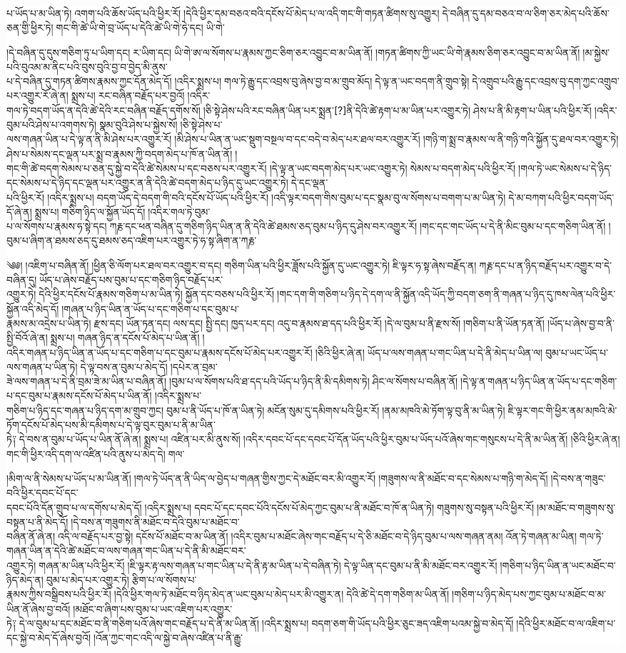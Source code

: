 པ་ཡོད་པ་མ་ཡིན་ཏེ། འགག་པའི་ཆོས་ཡོད་པའི་ཕྱིར་རོ། །དེའི་ཕྱིར་དམ་བཅའ་བའི་དངོས་པོ་མེད་པ་ལ་འདི་གང་གི་གཏན་ཚིགས་སུ་འགྱུར། དེ་བཞིན་དུ་དམ་བཅའ་བ་ལ་ཅིག་ཅར་མེད་པའི་ཆོས་ཅན་གྱི་ཕྱིར་ཏེ། གང་གི་ཚེ་ཡི་གེ་བྲ་ཡོད་པ་དེའི་ཚེ་ཡི་གེ་ཧེ་དང། ཡི་གེ་  
  
།དེ་བཞིན་དུ་དུས་གཅིག་ཏུ་པ་ཡིག་དང། ར་ཡིག་དང། ཡི་གེ་ཨ་ལ་སོགས་པ་རྣམས་ཀྱང་ཅིག་ཅར་འབྱུང་བ་མ་ཡིན་ནོ། །གཏན་ཚིགས་ཀྱི་ཡང་ཡི་གེ་རྣམས་ཅིག་ཅར་འབྱུང་བ་མ་ཡིན་ནོ། །མ་སྐྱེས་པའི་བུའམ་མ་ནིང་པའི་བུས་བུའི་བྱ་བ་བྱེད་མི་ནུས་  
པ་དེ་བཞིན་དུ་གཏན་ཚིགས་རྣམས་ཀྱང་དོན་མེད་དོ། །འདིར་སྨྲས་པ། གལ་ཏེ་རྒྱུ་དང་འབྲས་བུ་ཞེས་བྱ་བ་མ་གྲུབ་མོད། དེ་ལྟ་ན་ཡང་བདག་ནི་གྲུབ་སྟེ། དེ་འགྲུབ་པའི་རྒྱུ་དང་འབྲས་བུ་དག་ཀྱང་འགྲུབ་པར་འགྱུར་རོ་ཞེ་ན། སྨྲས་པ། རང་བཞིན་བརྗོད་པར་བྱའོ། །འདིར་  
གལ་ཏེ་བདག་ཡོད་ན་དེའི་ཚེ་དེའི་རང་བཞིན་བརྗོད་དགོས་སོ། །ཅི་སྟེ་ཤེས་པའི་རང་བཞིན་ཡིན་པར་སྨྲན་[?]ནི་དེའི་ཚེ་རྟག་པ་མ་ཡིན་པར་འགྱུར་ཏེ། ཤེས་པ་ནི་མི་རྟག་པ་ཡིན་པའི་ཕྱིར་རོ། །འདིར་བུམ་པའི་ཤེས་པ་འགགས་ཏེ། སྣམ་བུའི་ཤེས་པ་སྐྱེས་སོ། །ཅི་སྟེ་ཤེས་པ་  
ལས་གཞན་ཡིན་པ་དེ་ལྟ་ན་ནི་མི་ཤེས་པར་འགྱུར་རོ། །མི་ཤེས་པ་ཡིན་ན་ཡང་སྡུག་བསྔལ་བ་དང་བདེ་བ་མེད་པར་ཐལ་བར་འགྱུར་རོ། །གཉི་ག་སྨྲ་བ་རྣམས་ལ་ནི་གཉི་གའི་སྐྱོན་དུ་ཐལ་བར་འགྱུར་ཏེ། ཤེས་པ་སེམས་དང་ལྡན་པར་སྨྲ་བ་རྣམས་ཀྱི་བདག་མེད་པ་ཁོ་ན་ཡིན་ནོ། །  
གང་གི་ཚེ་བདག་སེམས་པ་ཅན་དུ་སྐྱེ་བ་དེའི་ཚེ་སེམས་པ་དང་བཅས་པར་འགྱུར་རོ། །དེ་ལྟ་ན་ཡང་བདག་མེད་པར་ཡང་འགྱུར་ཏེ། སེམས་པ་བདག་མེད་པའི་ཕྱིར་རོ། །གལ་ཏེ་ཡང་སེམས་པ་དེ་ཉིད་དང་སེམས་པ་དེ་ཉིད་དང་ལྡན་པར་འགྱུར་ན་ནི་དེའི་ཚེ་བདག་མེད་པ་ཉིད་དུ་ཡང་འགྱུར་ཏེ། དེ་དང་ལྡན་  
པའི་ཕྱིར་རོ། །འདིར་སྨྲས་པ། བདག་ཡོད་དེ་བདག་གི་བའི་དངོས་པོ་ཡོད་པའི་ཕྱིར་རོ། །འདི་ལྟར་བདག་གིས་བུམ་པ་དང་སྣམ་བུ་ལ་སོགས་པ་བགག་པ་མ་ཡིན་ཏེ། དེ་མ་བཀག་པའི་ཕྱིར་བདག་ཡོད་དོ་ཞེ་ན། སྨྲས་པ། གཅིག་ཉིད་ལ་སྐྱོན་ཡོད་དོ། །འདིར་གལ་ཏེ་བུམ་  
པ་ལ་སོགས་པ་རྣམས་ཧ་སྟེ་དང། ཀརྞ་དང་ཕན་བཞིན་དུ་གཅིག་ཉིད་ཡིན་ན་ནི་དེའི་ཚེ་ཐམས་ཅད་བུམ་པ་ཉིད་དུ་ཤེས་བར་འགྱུར་རོ། །གང་དང་གང་ཡོད་པ་དེ་ནི་མིང་བུམ་པ་དང་གཅིག་ཡིན་ནོ། །བུམ་པ་ཞིག་ན་ཐམས་ཅད་དུ་ཐམས་ཅད་འཇིག་པར་འགྱུར་ཏེ་ཧ་སྟ་ཞིག་ན་ཀརྞ་  
  
༄༅། །འཇིག་པ་བཞིན་ནོ། །ཕྱིན་ཅི་ལོག་པར་ཐལ་བར་འགྱུར་བ་དང། གཅིག་ཡིན་པའི་ཕྱིར་ཟློས་པའི་སྐྱོན་དུ་ཡང་འགྱུར་ཏེ། ཇི་ལྟར་ཧ་སྟ་ཞེས་བརྗོད་ན། ཀརྞ་དང་པ་ན་ཉིད་བརྗོད་པར་འགྱུར་བ་དེ་བཞིན་དུ། ཡོད་པ་ཞེས་བརྗོད་པས་བུམ་པ་དང་གཅིག་ཉིད་བརྗོད་པར་  
འགྱུར་ཏེ། དེའི་ཕྱིར་དངོས་པོ་རྣམས་གཅིག་པ་མ་ཡིན་ཏེ། སྐྱོན་དང་བཅས་པའི་ཕྱིར་རོ། །གང་དག་གི་གཅིག་པ་ཉིད་དེ་དག་ལ་ནི་སྐྱོན་འདི་ཡོད་ཀྱི་བདག་ཅག་ནི་གཞན་པ་ཉིད་དུ་ཁས་ལེན་པའི་ཕྱིར་སྐྱོན་འདི་མེད་དོ། །གཞན་པ་ཉིད་ཡིན་ན་ཡོད་པ་དང་གཅིག་པ་དང་བུམ་པ་  
རྣམས་མ་འདྲེས་པ་ཡིན་ཏེ། རྫས་དང། ཡོན་ཏན་དང། ལས་དང། སྤྱི་དང། ཁྱད་པར་དང། འདུ་བ་རྣམས་ཐ་དད་པའི་ཕྱིར་རོ། །དེ་ལ་བུམ་པ་ནི་རྫས་སོ། །གཅིག་པ་ནི་ཡོན་ཏན་ནོ། །ཡོད་པ་ཞེས་བྱ་བ་ནི་སྤྱི་བོའོ་ཞེ་ན། སྨྲས་པ། གཞན་ཉིད་ན་དངོས་པོ་མེད་པ་ཡིན་ནོ། །  
འདིར་གཞན་པ་ཉིད་ཡིན་ན་ཡོད་པ་དང་གཅིག་པ་དང་བུམ་པ་རྣམས་དངོས་པོ་མེད་པར་འགྱུར་རོ། །ཅིའི་ཕྱིར་ཞེ་ན། ཡོད་པ་ལས་གཞན་པ་གང་ཡིན་པ་དེ་ནི་མེད་པ་ཡིན་ལ། བུམ་པ་ཡང་ཡོད་པ་ལས་གཞན་པ་ཡིན་ཏེ། དེ་ལྟ་བས་ན་བུམ་པ་མེད་དོ། །དཔེར་ན་བྲམ་  
ཟེ་ལས་གཞན་པ་དེ་ནི་བྲམ་ཟེ་མ་ཡིན་པ་བཞིན་ནོ། །བུམ་པ་ལ་སོགས་པའི་ཐ་དད་པའི་ཡོད་པ་ཉིད་ནི་མི་དམིགས་ཏེ། ཤིང་ལ་སོགས་པ་བཞིན་ནོ། །དེ་ལྟ་ན་གཞན་པ་ཉིད་ཡིན་ན་ཡོད་པ་དང་གཅིག་པ་དང་བུམ་པ་རྣམས་དངོས་པོ་མེད་པ་ཡིན་ནོ། །འདིར་སྨྲས་པ་  
གཅིག་པ་ཉིད་དང་གཞན་པ་ཉིད་དག་མ་གྲུབ་ཀྱང། བུམ་པ་ནི་ཡོད་པ་ཁོ་ན་ཡིན་ཏེ། མངོན་སུམ་དུ་དམིགས་པའི་ཕྱིར་རོ། །ནམ་མཁའི་མེ་ཏོག་ལྟ་བུ་ནི་མ་ཡིན་ཏེ། ཇི་ལྟར་གང་གི་ཕྱིར་ནམ་མཁའི་མེ་ཏོག་དངོས་པོ་མེད་པས་མི་དམིགས་པ་དེ་ལྟ་བུར་བུམ་པ་ནི་མ་ཡིན་  
ཏེ༑ དེ་བས་ན་བུམ་པ་ཡོད་པ་ཡིན་ནོ་ཞེ་ན། སྨྲས་པ། འཛིན་པར་མི་ནུས་སོ། །འདིར་དབང་པོ་དང་དབང་པོ་དོན་ཡོད་པའི་ཕྱིར་བུམ་པ་ཡོད་པའོ་ཞེས་གང་གསུངས་པ་དེ་ནི་མ་ཡིན་ནོ། །ཅིའི་ཕྱིར་ཞེ་ན། གང་གི་ཕྱིར་འདི་དག་ལ་འཛིན་པའི་ནུས་པ་མེད་དེ། གལ་  
  
།མིག་ལ་ནི་སེམས་པ་ཡོད་པ་མ་ཡིན་ནོ། །གལ་ཏེ་ཡོད་ན་ནི་ཡིད་ལ་བྱེད་པ་གཞན་གྱིས་ཀྱང་དེ་མཐོང་བར་མི་འགྱུར་རོ། །གཟུགས་ལ་ནི་མཐོང་བ་དང་སེམས་པ་གཉི་ག་མེད་དོ། །དེ་བས་ན་གཟུང་བའི་ཕྱིར་དབང་པོ་དང་  
དབང་པོའི་དོན་གྲུབ་པ་ལ་དགོས་པ་མེད་དོ། །འདིར་སྨྲས་པ། དབང་པོ་དང་དབང་པོའི་དངོས་པོ་མེད་ཀྱང་བུམ་པ་ནི་མཐོང་བ་ཁོ་ན་ཡིན་ཏེ། གཟུགས་སུ་བསྟན་པའི་ཕྱིར་རོ། །མ་མཐོང་བ་གཟུགས་སུ་བསྟན་པ་ནི་མེད་དོ། །དེ་བས་ན་གཟུགས་ནི་མཐོང་བ་དེའི་བུམ་པ་མཐོང་བ་  
བཞིན་ནོ་ཞེ་ན། འདི་ལ་བརྗོད་པར་བྱ་སྟེ། དངོས་པོ་མཐོང་བ་མ་ཡིན་ནོ། །འདིར་བུམ་པ་མཐོང་ཞེས་གང་བརྗོད་པ་དེ་ཅི་མཐོང་བ་དེ་ཉིད་བུམ་པ་ལས་གཞན་ནམ། འོན་ཏེ་གཞན་མ་ཡིན། གལ་ཏེ་གཞན་ཡིན་ན་དེའི་ཚེ་མཐོང་བ་ལས་གཞན་གང་ཡིན་པ་དེ་ནི་མི་མཐོང་བར་  
འགྱུར་ཏེ། གཞན་མ་ཡིན་པའི་ཕྱིར་རོ། །ཇི་ལྟར་རྟ་ལས་གཞན་པ་གང་ཡིན་པ་དེ་ནི་རྟ་མ་ཡིན་པ་དེ་བཞིན་ཏེ། དེ་ལྟ་ཡིན་དང་བུམ་པ་ནི་མི་མཐོང་བར་འགྱུར་རོ། །གཅིག་པ་ཉིད་ཡིན་ན་ཡང་མཐོང་བ་ཉིད་མེད་ན། བུམ་པ་མེད་པར་འགྱུར་ཏེ། རྩིག་པ་ལ་སོགས་པ་  
རྣམས་ཀྱིས་བསྒྲིབས་པའི་ཕྱིར་རོ། །དེའི་ཕྱིར་གལ་ཏེ་མཐོང་བ་ཉིད་མེད་ན་ཡང་བུམ་པ་མེད་པར་མི་འགྱུར་ན། དེའི་ཚེ་དེ་དག་གཅིག་མ་ཡིན་ནོ། །གཅིག་པ་ཉིད་མེད་པས་ཀྱང་བུམ་པ་མཐོང་བ་མ་ཡིན་ནོ་ཞེས་བྱ་བའོ། །མཐོང་བ་ཞིག་པས་བུམ་པ་ཡང་འཇིག་པར་འགྱུར་  
ཏེ༑ དེ་ལ་བུམ་པ་དང་མཐོང་བ་ནི་གཅིག་པའོ་ཞེས་གང་བརྗོད་པ་དེ་ནི་མ་ཡིན་ནོ། །འདིར་སྨྲས་པ། བདག་ཅག་གི་ཡོད་པའི་ཕྱིར་ཅུང་ཟད་འཇིག་པའམ་སྐྱེ་བ་མེད་དོ། །དེའི་ཕྱིར་མཐོང་བ་ལ་འཇིག་པ་དང་སྐྱེ་བ་མེད་དོ་ཞེས་བྱའོ། །འོན་ཀྱང་གང་འདི་ལ་སྐྱེ་བ་ཞེས་འཛིན་པ་ནི་རྒྱུ་  
